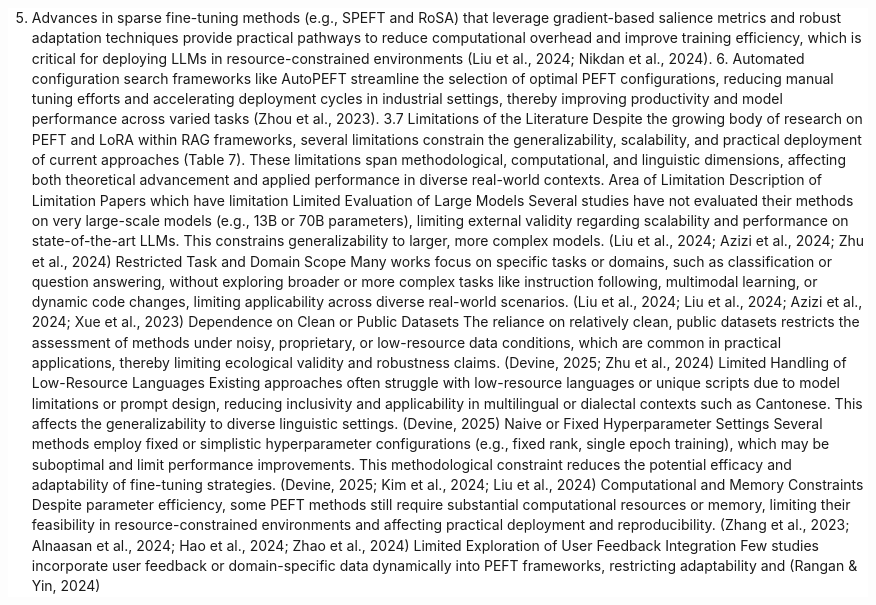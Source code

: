 5. Advances in sparse fine-tuning methods (e.g., SPEFT and RoSA) that leverage gradient-based salience metrics and robust adaptation techniques provide practical pathways to reduce computational overhead and improve training efficiency, which is critical for deploying LLMs in resource-constrained environments (Liu et al., 2024; Nikdan et al., 2024). 6. Automated configuration search frameworks like AutoPEFT streamline the selection of optimal PEFT configurations, reducing manual tuning efforts and accelerating deployment cycles in industrial settings, thereby improving productivity and model performance across varied tasks (Zhou et al., 2023). 3.7 Limitations of the Literature Despite the growing body of research on PEFT and LoRA within RAG frameworks, several limitations constrain the generalizability, scalability, and practical deployment of current approaches (Table 7). These limitations span methodological, computational, and linguistic dimensions, affecting both theoretical advancement and applied performance in diverse real-world contexts. Area of Limitation Description of Limitation Papers which have limitation Limited Evaluation of Large Models Several studies have not evaluated their methods on very large-scale models (e.g., 13B or 70B parameters), limiting external validity regarding scalability and performance on state-of-the-art LLMs. This constrains generalizability to larger, more complex models. (Liu et al., 2024; Azizi et al., 2024; Zhu et al., 2024) Restricted Task and Domain Scope Many works focus on specific tasks or domains, such as classification or question answering, without exploring broader or more complex tasks like instruction following, multimodal learning, or dynamic code changes, limiting applicability across diverse real-world scenarios. (Liu et al., 2024; Liu et al., 2024; Azizi et al., 2024; Xue et al., 2023) Dependence on Clean or Public Datasets The reliance on relatively clean, public datasets restricts the assessment of methods under noisy, proprietary, or low-resource data conditions, which are common in practical applications, thereby limiting ecological validity and robustness claims. (Devine, 2025; Zhu et al., 2024) Limited Handling of Low-Resource Languages Existing approaches often struggle with low-resource languages or unique scripts due to model limitations or prompt design, reducing inclusivity and applicability in multilingual or dialectal contexts such as Cantonese. This affects the generalizability to diverse linguistic settings. (Devine, 2025) Naive or Fixed Hyperparameter Settings Several methods employ fixed or simplistic hyperparameter configurations (e.g., fixed rank, single epoch training), which may be suboptimal and limit performance improvements. This methodological constraint reduces the potential efficacy and adaptability of fine-tuning strategies. (Devine, 2025; Kim et al., 2024; Liu et al., 2024) Computational and Memory Constraints Despite parameter efficiency, some PEFT methods still require substantial computational resources or memory, limiting their feasibility in resource-constrained environments and affecting practical deployment and reproducibility. (Zhang et al., 2023; Alnaasan et al., 2024; Hao et al., 2024; Zhao et al., 2024) Limited Exploration of User Feedback Integration Few studies incorporate user feedback or domain-specific data dynamically into PEFT frameworks, restricting adaptability and (Rangan & Yin, 2024) 
